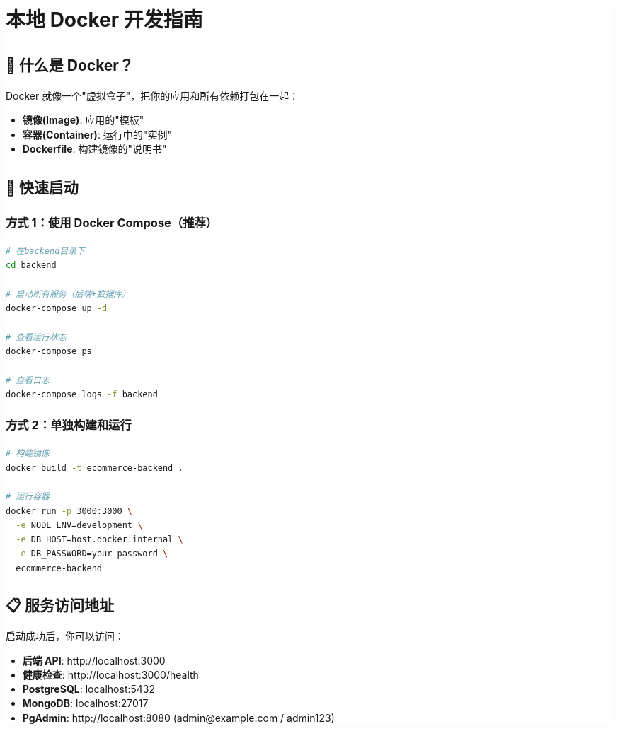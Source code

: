 # 本地 Docker 开发指南

## 🐳 什么是 Docker？

Docker 就像一个"虚拟盒子"，把你的应用和所有依赖打包在一起：

- **镜像(Image)**: 应用的"模板"
- **容器(Container)**: 运行中的"实例"
- **Dockerfile**: 构建镜像的"说明书"

## 🚀 快速启动

### 方式 1：使用 Docker Compose（推荐）

```bash
# 在backend目录下
cd backend

# 启动所有服务（后端+数据库）
docker-compose up -d

# 查看运行状态
docker-compose ps

# 查看日志
docker-compose logs -f backend
```

### 方式 2：单独构建和运行

```bash
# 构建镜像
docker build -t ecommerce-backend .

# 运行容器
docker run -p 3000:3000 \
  -e NODE_ENV=development \
  -e DB_HOST=host.docker.internal \
  -e DB_PASSWORD=your-password \
  ecommerce-backend
```

## 📋 服务访问地址

启动成功后，你可以访问：

- **后端 API**: http://localhost:3000
- **健康检查**: http://localhost:3000/health
- **PostgreSQL**: localhost:5432
- **MongoDB**: localhost:27017
- **PgAdmin**: http://localhost:8080 (admin@example.com / admin123)
